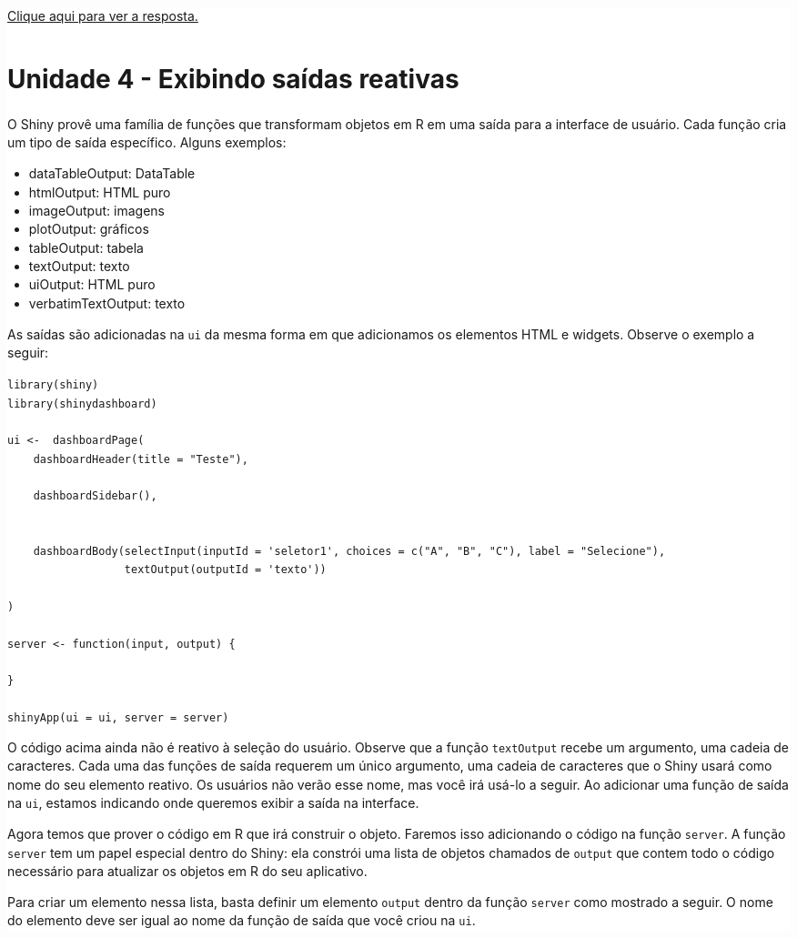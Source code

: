 [Clique aqui para ver a
resposta.](https://github.com/FundacaoJoaoPinheiro/R/blob/main/Curso%20Shiny/Exercicio3.R)

# Unidade 4 - Exibindo saídas reativas

O Shiny provê uma família de funções que transformam objetos em R em uma
saída para a interface de usuário. Cada função cria um tipo de saída
específico. Alguns exemplos:

-   dataTableOutput: DataTable
-   htmlOutput: HTML puro
-   imageOutput: imagens
-   plotOutput: gráficos
-   tableOutput: tabela
-   textOutput: texto
-   uiOutput: HTML puro
-   verbatimTextOutput: texto

As saídas são adicionadas na `ui` da mesma forma em que adicionamos os
elementos HTML e widgets. Observe o exemplo a seguir:

    library(shiny)
    library(shinydashboard)

    ui <-  dashboardPage(
        dashboardHeader(title = "Teste"),
        
        dashboardSidebar(),
        
        
        dashboardBody(selectInput(inputId = 'seletor1', choices = c("A", "B", "C"), label = "Selecione"),
                      textOutput(outputId = 'texto'))
        
    )

    server <- function(input, output) {
        
    }

    shinyApp(ui = ui, server = server)

O código acima ainda não é reativo à seleção do usuário. Observe que a
função `textOutput` recebe um argumento, uma cadeia de caracteres. Cada
uma das funções de saída requerem um único argumento, uma cadeia de
caracteres que o Shiny usará como nome do seu elemento reativo. Os
usuários não verão esse nome, mas você irá usá-lo a seguir. Ao adicionar
uma função de saída na `ui`, estamos indicando onde queremos exibir a
saída na interface.

Agora temos que prover o código em R que irá construir o objeto. Faremos
isso adicionando o código na função `server`. A função `server` tem um
papel especial dentro do Shiny: ela constrói uma lista de objetos
chamados de `output` que contem todo o código necessário para atualizar
os objetos em R do seu aplicativo.

Para criar um elemento nessa lista, basta definir um elemento `output`
dentro da função `server` como mostrado a seguir. O nome do elemento
deve ser igual ao nome da função de saída que você criou na `ui`.
